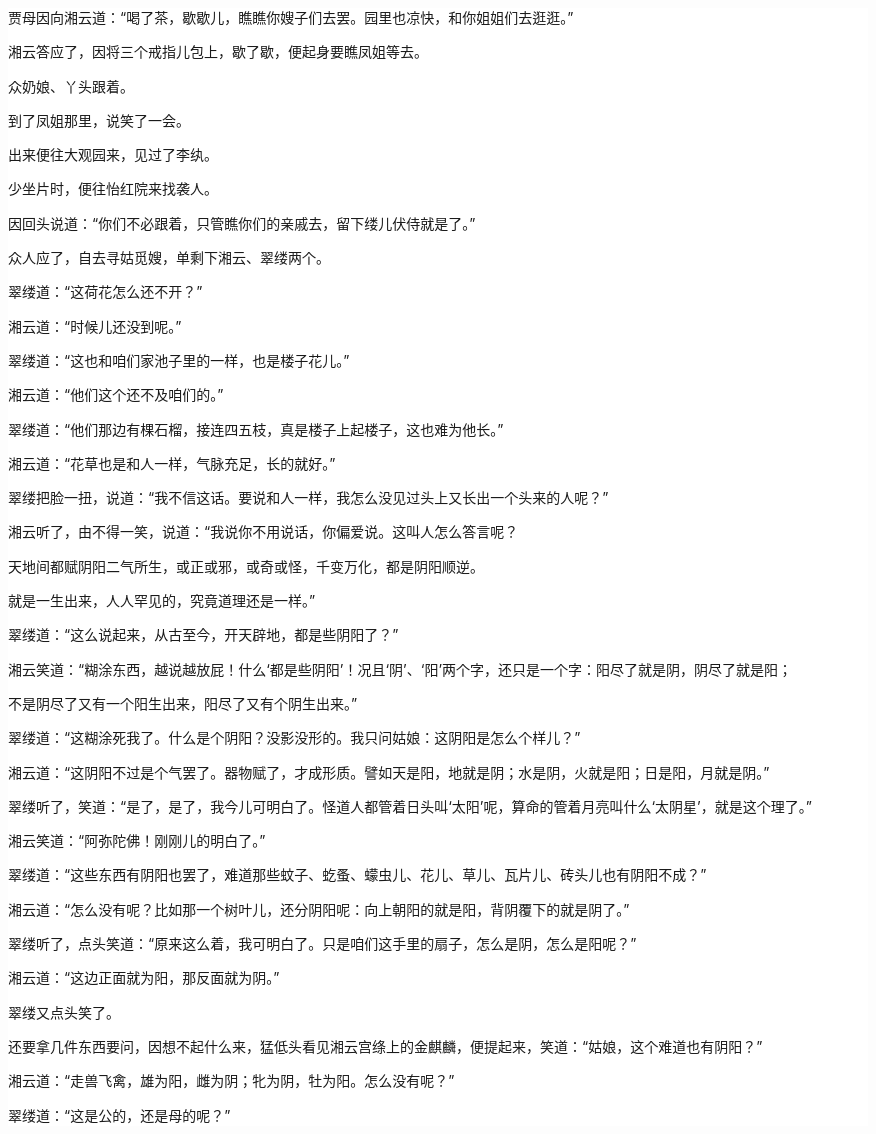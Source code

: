 贾母因向湘云道：“喝了茶，歇歇儿，瞧瞧你嫂子们去罢。园里也凉快，和你姐姐们去逛逛。”

湘云答应了，因将三个戒指儿包上，歇了歇，便起身要瞧凤姐等去。

众奶娘、丫头跟着。

到了凤姐那里，说笑了一会。

出来便往大观园来，见过了李纨。

少坐片时，便往怡红院来找袭人。

因回头说道：“你们不必跟着，只管瞧你们的亲戚去，留下缕儿伏侍就是了。”

众人应了，自去寻姑觅嫂，单剩下湘云、翠缕两个。

翠缕道：“这荷花怎么还不开？”

湘云道：“时候儿还没到呢。”

翠缕道：“这也和咱们家池子里的一样，也是楼子花儿。”

湘云道：“他们这个还不及咱们的。”

翠缕道：“他们那边有棵石榴，接连四五枝，真是楼子上起楼子，这也难为他长。”

湘云道：“花草也是和人一样，气脉充足，长的就好。”

翠缕把脸一扭，说道：“我不信这话。要说和人一样，我怎么没见过头上又长出一个头来的人呢？”

湘云听了，由不得一笑，说道：“我说你不用说话，你偏爱说。这叫人怎么答言呢？

天地间都赋阴阳二气所生，或正或邪，或奇或怪，千变万化，都是阴阳顺逆。

就是一生出来，人人罕见的，究竟道理还是一样。”

翠缕道：“这么说起来，从古至今，开天辟地，都是些阴阳了？”

湘云笑道：“糊涂东西，越说越放屁！什么‘都是些阴阳’！况且‘阴’、‘阳’两个字，还只是一个字：阳尽了就是阴，阴尽了就是阳；

不是阴尽了又有一个阳生出来，阳尽了又有个阴生出来。”

翠缕道：“这糊涂死我了。什么是个阴阳？没影没形的。我只问姑娘：这阴阳是怎么个样儿？”

湘云道：“这阴阳不过是个气罢了。器物赋了，才成形质。譬如天是阳，地就是阴；水是阴，火就是阳；日是阳，月就是阴。”

翠缕听了，笑道：“是了，是了，我今儿可明白了。怪道人都管着日头叫‘太阳’呢，算命的管着月亮叫什么‘太阴星’，就是这个理了。”

湘云笑道：“阿弥陀佛！刚刚儿的明白了。”

翠缕道：“这些东西有阴阳也罢了，难道那些蚊子、虼蚤、蠓虫儿、花儿、草儿、瓦片儿、砖头儿也有阴阳不成？”

湘云道：“怎么没有呢？比如那一个树叶儿，还分阴阳呢：向上朝阳的就是阳，背阴覆下的就是阴了。”

翠缕听了，点头笑道：“原来这么着，我可明白了。只是咱们这手里的扇子，怎么是阴，怎么是阳呢？”

湘云道：“这边正面就为阳，那反面就为阴。”

翠缕又点头笑了。

还要拿几件东西要问，因想不起什么来，猛低头看见湘云宫绦上的金麒麟，便提起来，笑道：“姑娘，这个难道也有阴阳？”

湘云道：“走兽飞禽，雄为阳，雌为阴；牝为阴，牡为阳。怎么没有呢？”

翠缕道：“这是公的，还是母的呢？”
